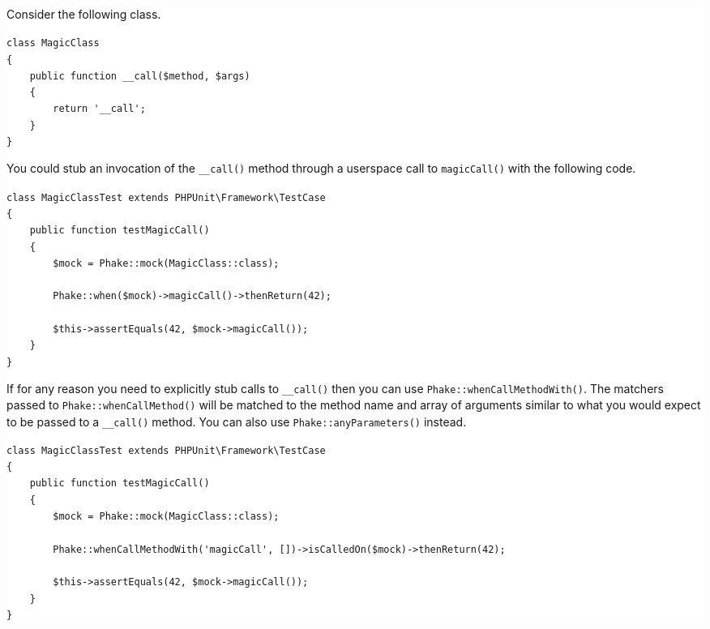Consider the following class.

```php-inline
class MagicClass
{
	public function __call($method, $args)
	{
		return '__call';
	}
}
```

You could stub an invocation of the `__call()` method through a userspace call to `magicCall()` with the following code.

```php-inline
class MagicClassTest extends PHPUnit\Framework\TestCase
{
	public function testMagicCall()
	{
		$mock = Phake::mock(MagicClass::class);

		Phake::when($mock)->magicCall()->thenReturn(42);

		$this->assertEquals(42, $mock->magicCall());
	}
}
```

If for any reason you need to explicitly stub calls to `__call()` then you can use `Phake::whenCallMethodWith()`.
The matchers passed to `Phake::whenCallMethod()` will be matched to the method name and array of arguments similar to
what you would expect to be passed to a `__call()` method. You can also use `Phake::anyParameters()` instead.

```php-inline
class MagicClassTest extends PHPUnit\Framework\TestCase
{
	public function testMagicCall()
	{
		$mock = Phake::mock(MagicClass::class);

		Phake::whenCallMethodWith('magicCall', [])->isCalledOn($mock)->thenReturn(42);

		$this->assertEquals(42, $mock->magicCall());
	}
}
```
